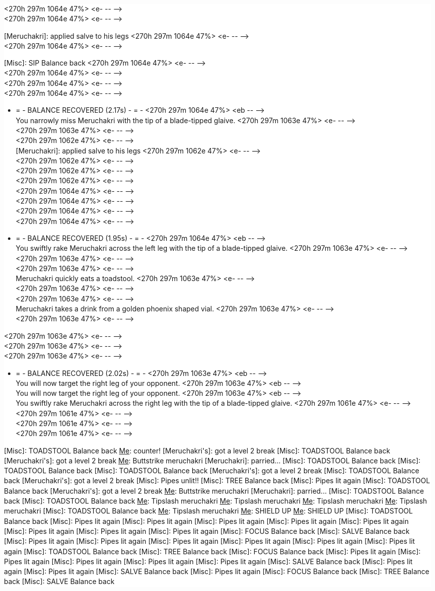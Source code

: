 <270h 297m 1064e 47%> <e- -- -->  
<270h 297m 1064e 47%> <e- -- -->  

[Meruchakri]: applied salve to his legs
<270h 297m 1064e 47%> <e- -- -->  
<270h 297m 1064e 47%> <e- -- -->  

[Misc]: SIP Balance back
<270h 297m 1064e 47%> <e- -- -->  
<270h 297m 1064e 47%> <e- -- -->  
<270h 297m 1064e 47%> <e- -- -->  
<270h 297m 1064e 47%> <e- -- -->  

- = - BALANCE RECOVERED (2.17s) - = -
<270h 297m 1064e 47%> <eb -- -->  
You narrowly miss Meruchakri with the tip of a blade-tipped glaive.
<270h 297m 1063e 47%> <e- -- -->  
<270h 297m 1063e 47%> <e- -- -->  
<270h 297m 1062e 47%> <e- -- -->  
[Meruchakri]: applied salve to his legs
<270h 297m 1062e 47%> <e- -- -->  
<270h 297m 1062e 47%> <e- -- -->  
<270h 297m 1062e 47%> <e- -- -->  
<270h 297m 1062e 47%> <e- -- -->  
<270h 297m 1064e 47%> <e- -- -->  
<270h 297m 1064e 47%> <e- -- -->  
<270h 297m 1064e 47%> <e- -- -->  
<270h 297m 1064e 47%> <e- -- -->  

- = - BALANCE RECOVERED (1.95s) - = -
<270h 297m 1064e 47%> <eb -- -->  
You swiftly rake Meruchakri across the left leg with the tip of a blade-tipped 
glaive.
<270h 297m 1063e 47%> <e- -- -->  
<270h 297m 1063e 47%> <e- -- -->  
<270h 297m 1063e 47%> <e- -- -->  
Meruchakri quickly eats a toadstool.
<270h 297m 1063e 47%> <e- -- -->  
<270h 297m 1063e 47%> <e- -- -->  
<270h 297m 1063e 47%> <e- -- -->  
Meruchakri takes a drink from a golden phoenix shaped vial.
<270h 297m 1063e 47%> <e- -- -->  
<270h 297m 1063e 47%> <e- -- -->  

<270h 297m 1063e 47%> <e- -- -->  
<270h 297m 1063e 47%> <e- -- -->  
<270h 297m 1063e 47%> <e- -- -->  
- = - BALANCE RECOVERED (2.02s) - = -
<270h 297m 1063e 47%> <eb -- -->  
You will now target the right leg of your opponent.
<270h 297m 1063e 47%> <eb -- -->  
You will now target the right leg of your opponent.
<270h 297m 1063e 47%> <eb -- -->  
You swiftly rake Meruchakri across the right leg with the tip of a blade-tipped
glaive.
<270h 297m 1061e 47%> <e- -- -->  
<270h 297m 1061e 47%> <e- -- -->  
<270h 297m 1061e 47%> <e- -- -->  
<270h 297m 1061e 47%> <e- -- -->  


[Me]: counter!
[Misc]: TOADSTOOL Balance back
[Me]: counter!
[Meruchakri's]: got a level 2 break
[Misc]: TOADSTOOL Balance back
[Meruchakri's]: got a level 2 break
[Me]: Buttstrike meruchakri
[Meruchakri]: parried...
[Misc]: TOADSTOOL Balance back
[Misc]: TOADSTOOL Balance back
[Misc]: TOADSTOOL Balance back
[Meruchakri's]: got a level 2 break
[Misc]: TOADSTOOL Balance back
[Meruchakri's]: got a level 2 break
[Misc]: Pipes unlit!!
[Misc]: TREE Balance back
[Misc]: Pipes lit again
[Misc]: TOADSTOOL Balance back
[Meruchakri's]: got a level 2 break
[Me]: Buttstrike meruchakri
[Meruchakri]: parried...
[Misc]: TOADSTOOL Balance back
[Misc]: TOADSTOOL Balance back
[Me]: Tipslash meruchakri
[Me]: Tipslash meruchakri
[Me]: Tipslash meruchakri
[Me]: Tipslash meruchakri
[Misc]: TOADSTOOL Balance back
[Me]: Tipslash meruchakri
[Me]: SHIELD UP
[Me]: SHIELD UP
[Misc]: TOADSTOOL Balance back
[Misc]: Pipes lit again
[Misc]: Pipes lit again
[Misc]: Pipes lit again
[Misc]: Pipes lit again
[Misc]: Pipes lit again
[Misc]: Pipes lit again
[Misc]: Pipes lit again
[Misc]: Pipes lit again
[Misc]: FOCUS Balance back
[Misc]: SALVE Balance back
[Misc]: Pipes lit again
[Misc]: Pipes lit again
[Misc]: Pipes lit again
[Misc]: Pipes lit again
[Misc]: Pipes lit again
[Misc]: Pipes lit again
[Misc]: TOADSTOOL Balance back
[Misc]: TREE Balance back
[Misc]: FOCUS Balance back
[Misc]: Pipes lit again
[Misc]: Pipes lit again
[Misc]: Pipes lit again
[Misc]: Pipes lit again
[Misc]: Pipes lit again
[Misc]: SALVE Balance back
[Misc]: Pipes lit again
[Misc]: Pipes lit again
[Misc]: SALVE Balance back
[Misc]: Pipes lit again
[Misc]: FOCUS Balance back
[Misc]: TREE Balance back
[Misc]: SALVE Balance back
